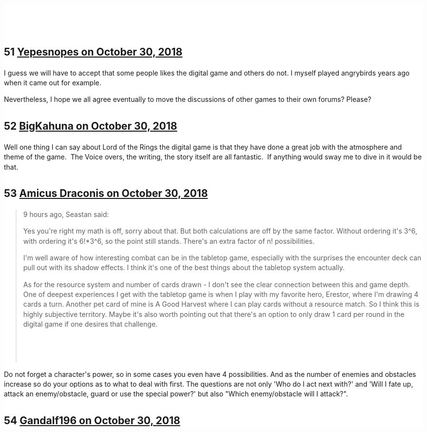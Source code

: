  

 

## 51 [Yepesnopes on October 30, 2018](https://community.fantasyflightgames.com/topic/284717-huge-update-inbound-for-lotr-lcg-on-steam/?do=findComment&comment=3518841)

I guess we will have to accept that some people likes the digital game and others do not. I myself played angrybirds years ago when it came out for example.

Nevertheless, I hope we all agree eventually to move the discussions of other games to their own forums? Please?

## 52 [BigKahuna on October 30, 2018](https://community.fantasyflightgames.com/topic/284717-huge-update-inbound-for-lotr-lcg-on-steam/?do=findComment&comment=3519084)

Well one thing I can say about Lord of the Rings the digital game is that they have done a great job with the atmosphere and theme of the game.  The Voice overs, the writing, the story itself are all fantastic.  If anything would sway me to dive in it would be that.

## 53 [Amicus Draconis on October 30, 2018](https://community.fantasyflightgames.com/topic/284717-huge-update-inbound-for-lotr-lcg-on-steam/?do=findComment&comment=3519264)

> 9 hours ago, Seastan said:
> 
> Yes you're right my math is off, sorry about that. But both calculations are off by the same factor. Without ordering it's 3^6, with ordering it's 6!*3^6, so the point still stands. There's an extra factor of n! possibilities.
> 
> I'm well aware of how interesting combat can be in the tabletop game, especially with the surprises the encounter deck can pull out with its shadow effects. I think it's one of the best things about the tabletop system actually.
> 
> As for the resource system and number of cards drawn - I don't see the clear connection between this and game depth. One of deepest experiences I get with the tabletop game is when I play with my favorite hero, Erestor, where I'm drawing 4 cards a turn. Another pet card of mine is A Good Harvest where I can play cards without a resource match. So I think this is highly subjective territory. Maybe it's also worth pointing out that there's an option to only draw 1 card per round in the digital game if one desires that challenge.
> 
>  
> 
>  

Do not forget a character's power, so in some cases you even have 4 possibilities. And as the number of enemies and obstacles increase so do your options as to what to deal with first. The questions are not only 'Who do I act next with?' and 'Will I fate up, attack an enemy/obstacle, guard or use the special power?' but also "Which enemy/obstacle will I attack?".

## 54 [Gandalf196 on October 30, 2018](https://community.fantasyflightgames.com/topic/284717-huge-update-inbound-for-lotr-lcg-on-steam/?do=findComment&comment=3519383)
